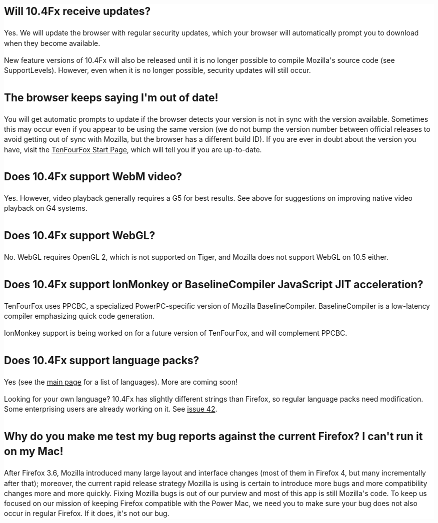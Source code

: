 ## Will 10.4Fx receive updates? ##

Yes. We will update the browser with regular security updates, which your browser will automatically prompt you to download when they become available.

New feature versions of 10.4Fx will also be released until it is no longer possible to compile Mozilla's source code (see SupportLevels). However, even when it is no longer possible, security updates will still occur.

## The browser keeps saying I'm out of date! ##

You will get automatic prompts to update if the browser detects your version is not in sync with the version available. Sometimes this may occur even if you appear to be using the same version (we do not bump the version number between official releases to avoid getting out of sync with Mozilla, but the browser has a different build ID). If you are ever in doubt about the version you have, visit the [TenFourFox Start Page](http://www.tenfourfox.com/start), which will tell you if you are up-to-date.

## Does 10.4Fx support WebM video? ##

Yes. However, video playback generally requires a G5 for best results. See above for suggestions on improving native video playback on G4 systems.

## Does 10.4Fx support WebGL? ##

No. WebGL requires OpenGL 2, which is not supported on Tiger, and Mozilla does not support WebGL on 10.5 either.

## Does 10.4Fx support IonMonkey or BaselineCompiler JavaScript JIT acceleration? ##

TenFourFox uses PPCBC, a specialized PowerPC-specific version of Mozilla BaselineCompiler. BaselineCompiler is a low-latency compiler emphasizing quick code generation.

IonMonkey support is being worked on for a future version of TenFourFox, and will complement PPCBC.

## Does 10.4Fx support language packs? ##

Yes (see the [main page](http://www.tenfourfox.com/) for a list of languages). More are coming soon!

Looking for your own language? 10.4Fx has slightly different strings than Firefox, so regular language packs need modification. Some enterprising users are already working on it. See [issue 42](https://code.google.com/p/tenfourfox/issues/detail?id=42).

## Why do you make me test my bug reports against the current Firefox? I can't run it on my Mac! ##

After Firefox 3.6, Mozilla introduced many large layout and interface changes (most of them in Firefox 4, but many incrementally after that); moreover, the current rapid release strategy Mozilla is using is certain to introduce more bugs and more compatibility changes more and more quickly. Fixing Mozilla bugs is out of our purview and most of this app is still Mozilla's code. To keep us focused on our mission of keeping Firefox compatible with the Power Mac, we need you to make sure your bug does not also occur in regular Firefox. If it does, it's not our bug.
